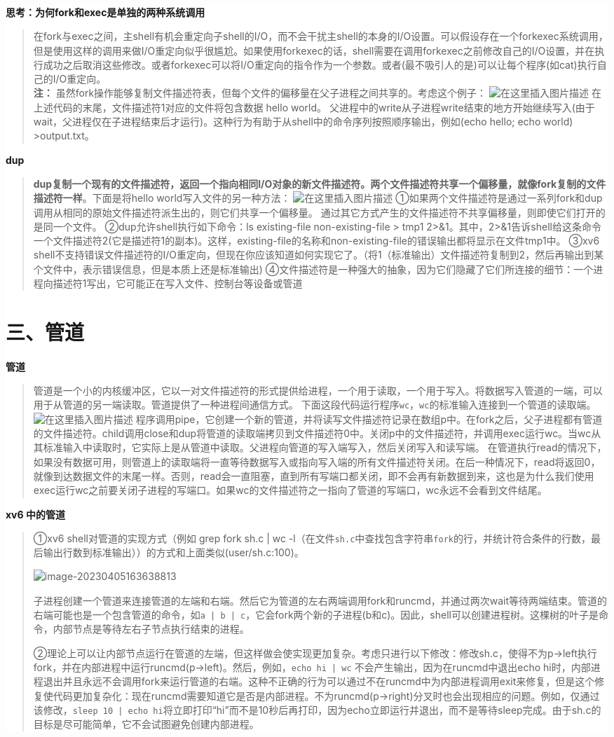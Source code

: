   

**思考：为何fork和exec是单独的两种系统调用**

> 在fork与exec之间，主shell有机会重定向子shell的I/O，而不会干扰主shell的本身的I/O设置。可以假设存在一个forkexec系统调用，但是使用这样的调用来做I/O重定向似乎很尴尬。如果使用forkexec的话，shell需要在调用forkexec之前修改自己的I/O设置，并在执行成功之后取消这些修改。或者forkexec可以将I/O重定向的指令作为一个参数。或者(最不吸引人的是)可以让每个程序(如cat)执行自己的I/O重定向。  
> **注：** 虽然fork操作能够复制文件描述符表，但每个文件的偏移量在父子进程之间共享的。考虑这个例子： 
> ![在这里插入图片描述](https://img-blog.csdnimg.cn/1f855b08b2c348caad440d8fdfa88f73.png) 
> 在上述代码的末尾，文件描述符1对应的文件将包含数据 hello world。 父进程中的write从子进程write结束的地方开始继续写入(由于wait，父进程仅在子进程结束后才运行)。这种行为有助于从shell中的命令序列按照顺序输出，例如(echo hello; echo world) >output.txt。

  

**dup**

> **dup复制一个现有的文件描述符，返回一个指向相同I/O对象的新文件描述符。两个文件描述符共享一个偏移量，就像fork复制的文件描述符一样**。下面是将hello world写入文件的另一种方法： 
> ![在这里插入图片描述](https://img-blog.csdnimg.cn/72dcad45c70d46b7841bc6ad4914f9a4.png) 
> ①如果两个文件描述符是通过一系列fork和dup调用从相同的原始文件描述符派生出的，则它们共享一个偏移量。 通过其它方式产生的文件描述符不共享偏移量，则即使它们打开的是同一个文件。 
> ②dup允许shell执行如下命令：ls existing-file non-existing-file > tmp1 2>&1。其中，2>&1告诉shell给这条命令一个文件描述符2(它是描述符1的副本)。这样，existing-file的名称和non-existing-file的错误输出都将显示在文件tmp1中。 
> ③xv6 shell不支持错误文件描述符的I/O重定向，但现在你应该知道如何实现它了。（将1（标准输出）文件描述符复制到2，然后再输出到某个文件中，表示错误信息，但是本质上还是标准输出)
> ④文件描述符是一种强大的抽象，因为它们隐藏了它们所连接的细节：一个进程向描述符1写出，它可能正在写入文件、控制台等设备或管道

  

# 三、管道

**管道**

> 管道是一个小的内核缓冲区，它以一对文件描述符的形式提供给进程，一个用于读取，一个用于写入。将数据写入管道的一端，可以用于从管道的另一端读取。管道提供了一种进程间通信方式。 
> 下面这段代码运行程序`wc`，`wc`的标准输入连接到一个管道的读取端。 
> ![在这里插入图片描述](https://img-blog.csdnimg.cn/54c2736d5b9e43d98fbd61986d908070.png) 
> 程序调用pipe，它创建一个新的管道，并将读写文件描述符记录在数组p中。在fork之后，父子进程都有管道的文件描述符。child调用close和dup将管道的读取端拷贝到文件描述符0中。关闭p中的文件描述符，并调用exec运行wc。当wc从其标准输入中读取时，它实际上是从管道中读取。父进程向管道的写入端写入，然后关闭写入和读写端。 
> 在管道执行read的情况下，如果没有数据可用，则管道上的读取端将一直等待数据写入或指向写入端的所有文件描述符关闭。在后一种情况下，read将返回0，就像到达数据文件的末尾一样。否则，read会一直阻塞，直到所有写端口都关闭，即不会再有新数据到来，这也是为什么我们使用exec运行wc之前要关闭子进程的写端口。如果wc的文件描述符之一指向了管道的写端口，wc永远不会看到文件结尾。

  

**xv6 中的管道**

> ①xv6 shell对管道的实现方式（例如 grep fork sh.c | wc -l（在文件`sh.c`中查找包含字符串`fork`的行，并统计符合条件的行数，最后输出行数到标准输出））的方式和上面类似(user/sh.c:100)。
>
> ![image-20230405163638813](https://picgo-picture-storage.oss-cn-guangzhou.aliyuncs.com/img/image-20230405163638813.png)
>
> 子进程创建一个管道来连接管道的左端和右端。然后它为管道的左右两端调用fork和runcmd，并通过两次wait等待两端结束。管道的右端可能也是一个包含管道的命令，如`a | b | c`，它会fork两个新的子进程(b和c)。因此，shell可以创建进程树。这棵树的叶子是命令，内部节点是等待左右子节点执行结束的进程。 
>
> ②理论上可以让内部节点运行在管道的左端，但这样做会使实现更加复杂。考虑只进行以下修改：修改sh.c，使得不为p->left执行fork，并在内部进程中运行runcmd(p->left)。然后，例如，`echo hi | wc` 不会产生输出，因为在runcmd中退出echo hi时，内部进程退出并且永远不会调用fork来运行管道的右端。这种不正确的行为可以通过不在runcmd中为内部进程调用exit来修复，但是这个修复使代码更加复杂化：现在runcmd需要知道它是否是内部进程。不为runcmd(p->right)分叉时也会出现相应的问题。例如，仅通过该修改，`sleep 10 | echo hi`将立即打印“hi”而不是10秒后再打印，因为echo立即运行并退出，而不是等待sleep完成。由于sh.c的目标是尽可能简单，它不会试图避免创建内部进程。
